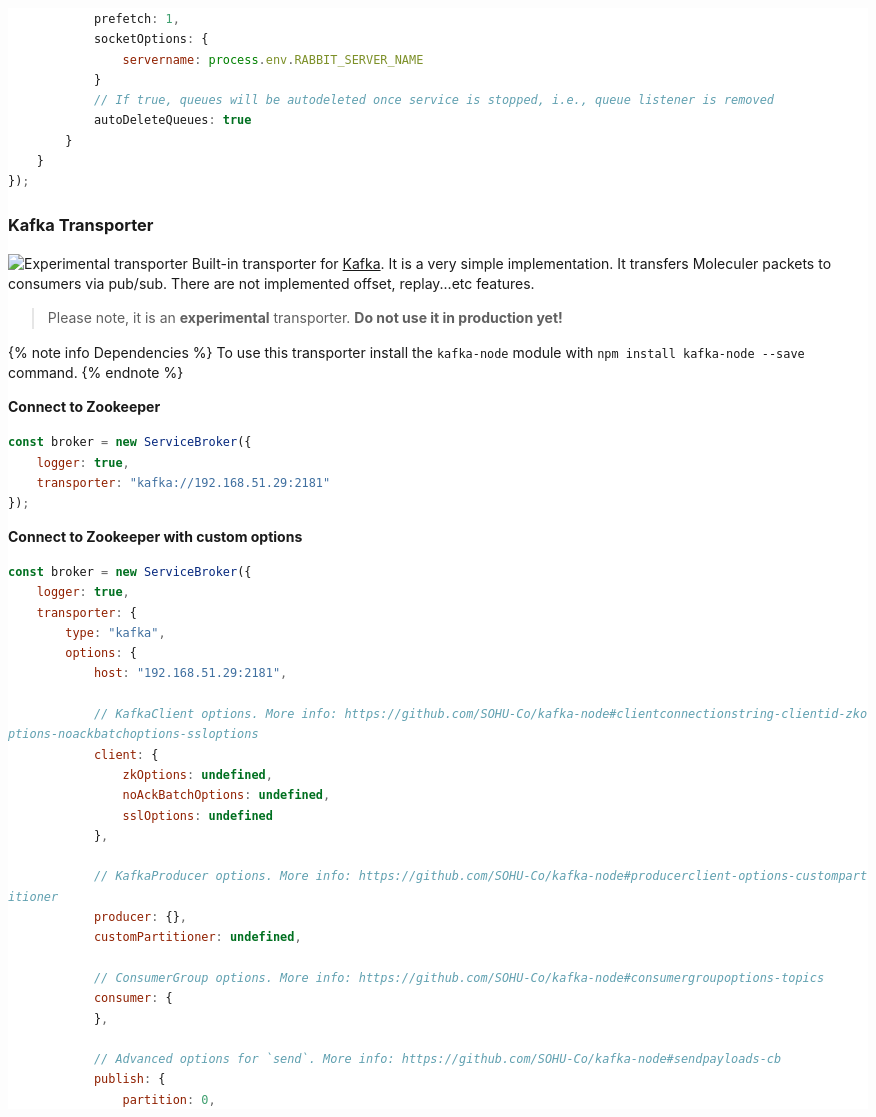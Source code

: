 ```js
            prefetch: 1,
            socketOptions: {
                servername: process.env.RABBIT_SERVER_NAME
            }
            // If true, queues will be autodeleted once service is stopped, i.e., queue listener is removed
            autoDeleteQueues: true
        }
    }
});
```

### Kafka Transporter
![Experimental transporter](https://img.shields.io/badge/status-experimental-orange.svg)
Built-in transporter for [Kafka](https://kafka.apache.org/). It is a very simple implementation. It transfers Moleculer packets to consumers via pub/sub. There are not implemented offset, replay...etc features.

>Please note, it is an **experimental** transporter. **Do not use it in production yet!**

{% note info Dependencies %}
To use this transporter install the `kafka-node` module with `npm install kafka-node --save` command.
{% endnote %}

**Connect to Zookeeper**
```js
const broker = new ServiceBroker({
    logger: true,
    transporter: "kafka://192.168.51.29:2181"
});
```

**Connect to Zookeeper with custom options**
```js
const broker = new ServiceBroker({
    logger: true,
    transporter: {
        type: "kafka",
        options: {
            host: "192.168.51.29:2181",

            // KafkaClient options. More info: https://github.com/SOHU-Co/kafka-node#clientconnectionstring-clientid-zkoptions-noackbatchoptions-ssloptions
            client: {
                zkOptions: undefined,
                noAckBatchOptions: undefined,
                sslOptions: undefined
            },

            // KafkaProducer options. More info: https://github.com/SOHU-Co/kafka-node#producerclient-options-custompartitioner
            producer: {},
            customPartitioner: undefined,

            // ConsumerGroup options. More info: https://github.com/SOHU-Co/kafka-node#consumergroupoptions-topics
            consumer: {
            },

            // Advanced options for `send`. More info: https://github.com/SOHU-Co/kafka-node#sendpayloads-cb
            publish: {
                partition: 0,
```